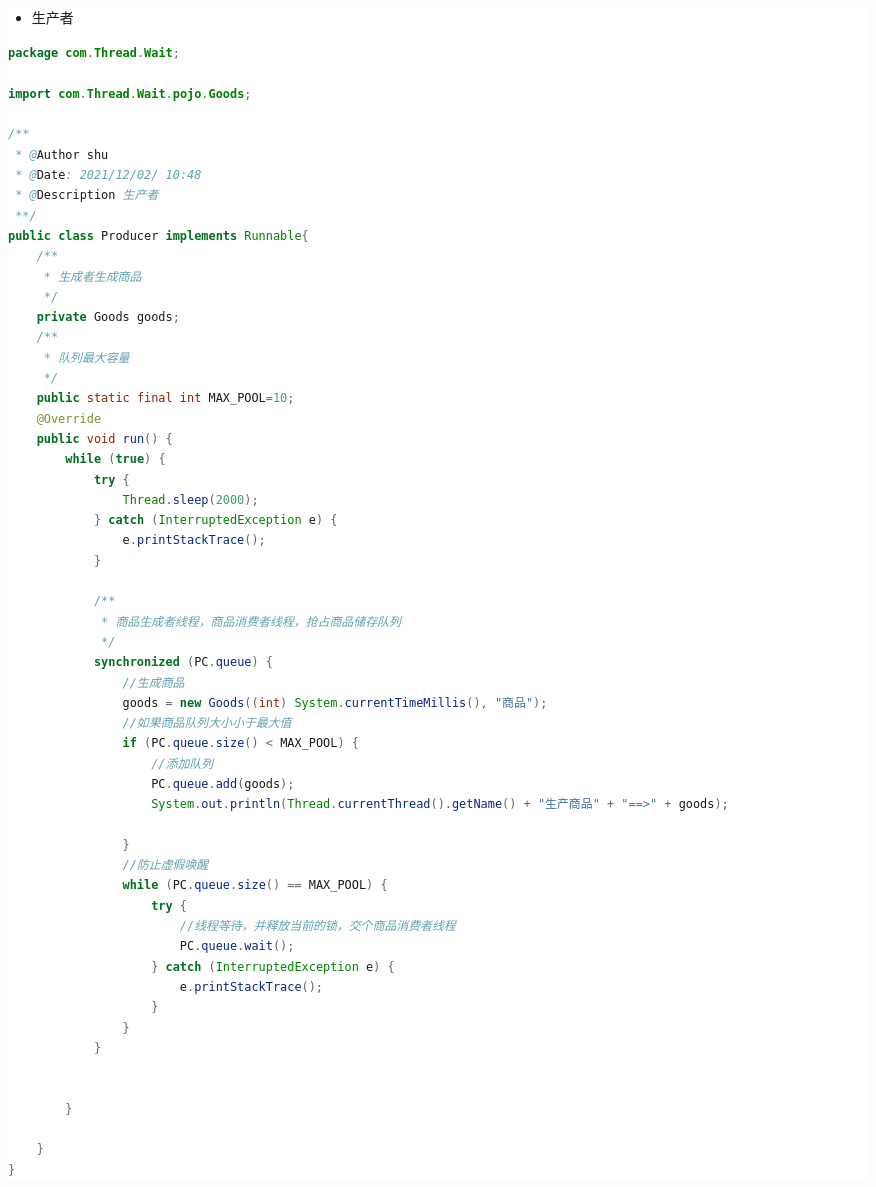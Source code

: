 - 生产者

```java
package com.Thread.Wait;

import com.Thread.Wait.pojo.Goods;

/**
 * @Author shu
 * @Date: 2021/12/02/ 10:48
 * @Description 生产者
 **/
public class Producer implements Runnable{
    /**
     * 生成者生成商品
     */
    private Goods goods;
    /**
     * 队列最大容量
     */
    public static final int MAX_POOL=10;
    @Override
    public void run() {
        while (true) {
            try {
                Thread.sleep(2000);
            } catch (InterruptedException e) {
                e.printStackTrace();
            }

            /**
             * 商品生成者线程，商品消费者线程，抢占商品储存队列
             */
            synchronized (PC.queue) {
                //生成商品
                goods = new Goods((int) System.currentTimeMillis(), "商品");
                //如果商品队列大小小于最大值
                if (PC.queue.size() < MAX_POOL) {
                    //添加队列
                    PC.queue.add(goods);
                    System.out.println(Thread.currentThread().getName() + "生产商品" + "==>" + goods);

                }
                //防止虚假唤醒
                while (PC.queue.size() == MAX_POOL) {
                    try {
                        //线程等待，并释放当前的锁，交个商品消费者线程
                        PC.queue.wait();
                    } catch (InterruptedException e) {
                        e.printStackTrace();
                    }
                }
            }


        }

    }
}
```
